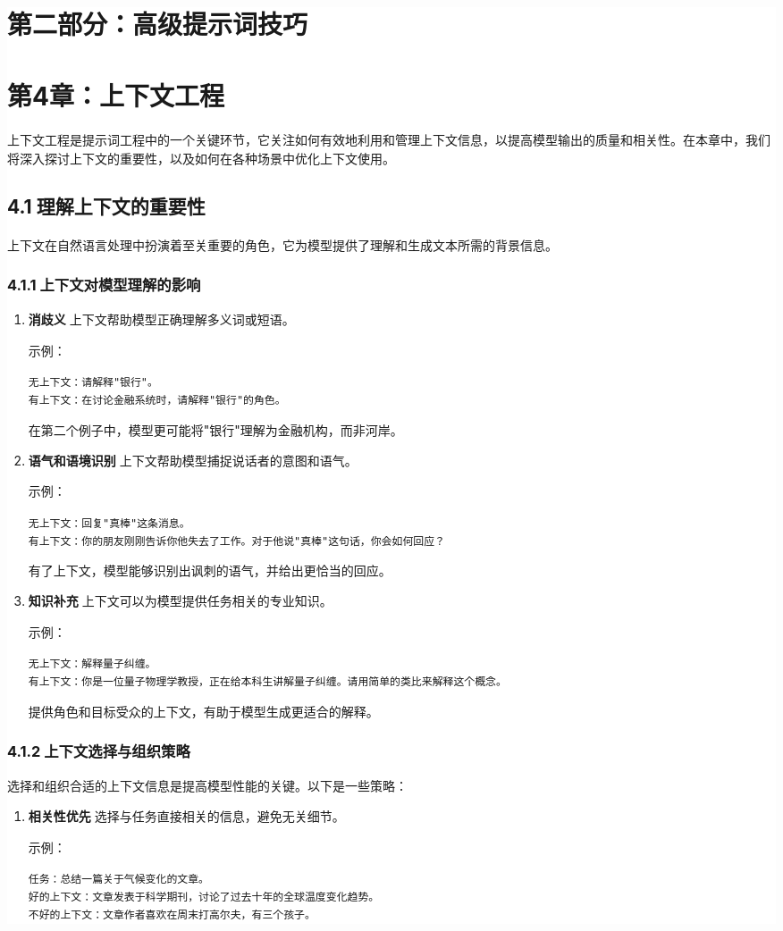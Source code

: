 # 第二部分：高级提示词技巧

# 第4章：上下文工程

上下文工程是提示词工程中的一个关键环节，它关注如何有效地利用和管理上下文信息，以提高模型输出的质量和相关性。在本章中，我们将深入探讨上下文的重要性，以及如何在各种场景中优化上下文使用。

## 4.1 理解上下文的重要性

上下文在自然语言处理中扮演着至关重要的角色，它为模型提供了理解和生成文本所需的背景信息。

### 4.1.1 上下文对模型理解的影响

1. **消歧义**
   上下文帮助模型正确理解多义词或短语。

   示例：
   ```
   无上下文：请解释"银行"。
   有上下文：在讨论金融系统时，请解释"银行"的角色。
   ```

   在第二个例子中，模型更可能将"银行"理解为金融机构，而非河岸。

2. **语气和语境识别**
   上下文帮助模型捕捉说话者的意图和语气。

   示例：
   ```
   无上下文：回复"真棒"这条消息。
   有上下文：你的朋友刚刚告诉你他失去了工作。对于他说"真棒"这句话，你会如何回应？
   ```

   有了上下文，模型能够识别出讽刺的语气，并给出更恰当的回应。

3. **知识补充**
   上下文可以为模型提供任务相关的专业知识。

   示例：
   ```
   无上下文：解释量子纠缠。
   有上下文：你是一位量子物理学教授，正在给本科生讲解量子纠缠。请用简单的类比来解释这个概念。
   ```

   提供角色和目标受众的上下文，有助于模型生成更适合的解释。

### 4.1.2 上下文选择与组织策略

选择和组织合适的上下文信息是提高模型性能的关键。以下是一些策略：

1. **相关性优先**
   选择与任务直接相关的信息，避免无关细节。

   示例：
   ```
   任务：总结一篇关于气候变化的文章。
   好的上下文：文章发表于科学期刊，讨论了过去十年的全球温度变化趋势。
   不好的上下文：文章作者喜欢在周末打高尔夫，有三个孩子。
   ```
